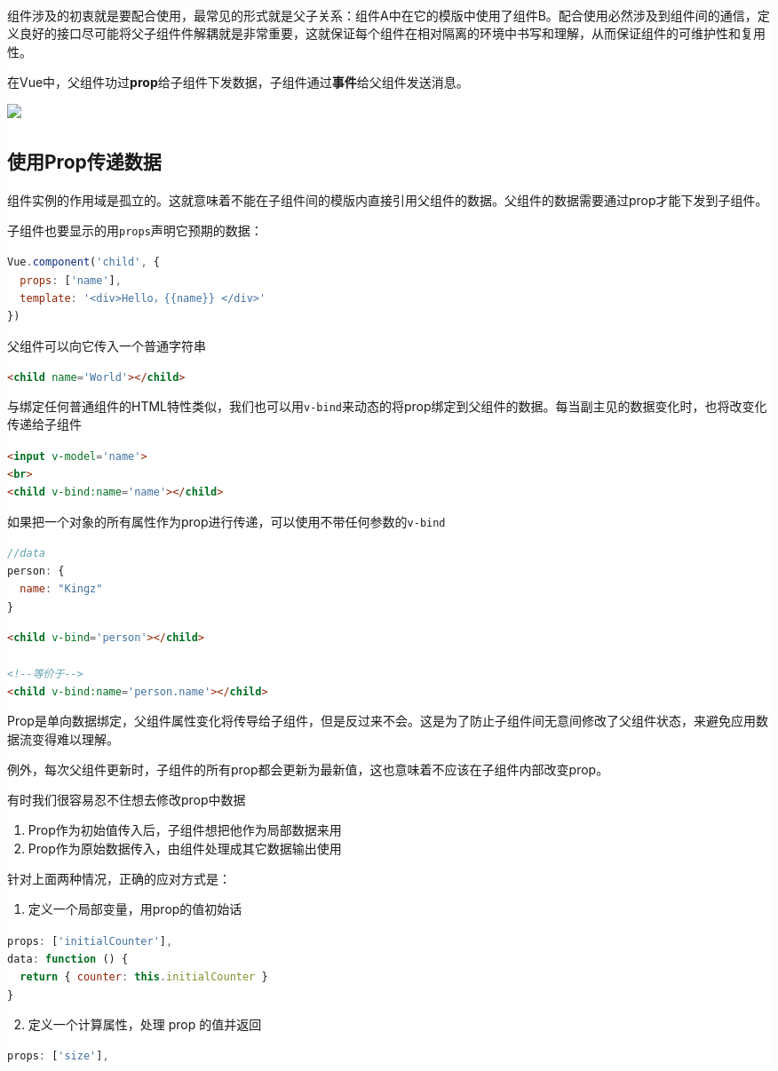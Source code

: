 组件涉及的初衷就是要配合使用，最常见的形式就是父子关系：组件A中在它的模版中使用了组件B。配合使用必然涉及到组件间的通信，定义良好的接口尽可能将父子组件件解耦就是非常重要，这就保证每个组件在相对隔离的环境中书写和理解，从而保证组件的可维护性和复用性。

在Vue中，父组件功过**prop**给子组件下发数据，子组件通过**事件**给父组件发送消息。

![](https://cn.vuejs.org/images/props-events.png)

## 使用Prop传递数据

组件实例的作用域是孤立的。这就意味着不能在子组件间的模版内直接引用父组件的数据。父组件的数据需要通过prop才能下发到子组件。

子组件也要显示的用`props`声明它预期的数据：

```js
Vue.component('child', {
  props: ['name'],
  template: '<div>Hello，{{name}} </div>'
})
```

父组件可以向它传入一个普通字符串

```html
<child name='World'></child>
```

与绑定任何普通组件的HTML特性类似，我们也可以用`v-bind`来动态的将prop绑定到父组件的数据。每当副主见的数据变化时，也将改变化传递给子组件

```html
<input v-model='name'>
<br>
<child v-bind:name='name'></child>
```

如果把一个对象的所有属性作为prop进行传递，可以使用不带任何参数的`v-bind`

```js
//data
person: {
  name: "Kingz"
}
```

```html
<child v-bind='person'></child>

<!--等价于-->
<child v-bind:name='person.name'></child>
```

Prop是单向数据绑定，父组件属性变化将传导给子组件，但是反过来不会。这是为了防止子组件间无意间修改了父组件状态，来避免应用数据流变得难以理解。

例外，每次父组件更新时，子组件的所有prop都会更新为最新值，这也意味着不应该在子组件内部改变prop。

有时我们很容易忍不住想去修改prop中数据

1. Prop作为初始值传入后，子组件想把他作为局部数据来用
2. Prop作为原始数据传入，由组件处理成其它数据输出使用

针对上面两种情况，正确的应对方式是：

1. 定义一个局部变量，用prop的值初始话

```js
props: ['initialCounter'],
data: function () {
  return { counter: this.initialCounter }
}
```

2. 定义一个计算属性，处理 prop 的值并返回

```js
props: ['size'],
```